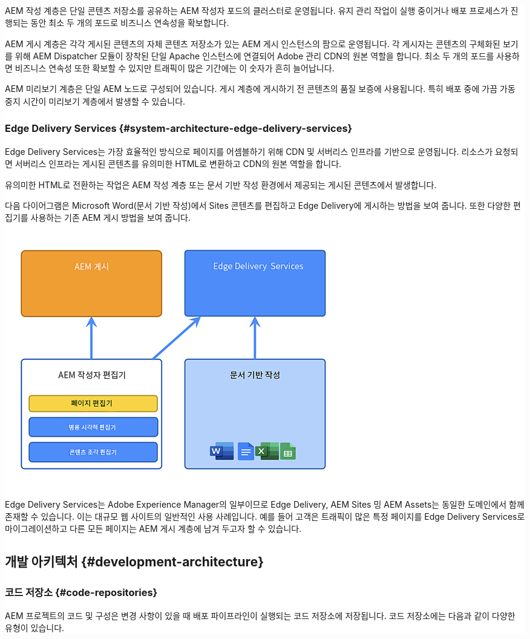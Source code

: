 AEM 작성 계층은 단일 콘텐츠 저장소를 공유하는 AEM 작성자 포드의 클러스터로 운영됩니다. 유지 관리 작업이 실행 중이거나 배포 프로세스가 진행되는 동안 최소 두 개의 포드로 비즈니스 연속성을 확보합니다.

AEM 게시 계층은 각각 게시된 콘텐츠의 자체 콘텐츠 저장소가 있는 AEM 게시 인스턴스의 팜으로 운영됩니다. 각 게시자는 콘텐츠의 구체화된 보기를 위해 AEM Dispatcher 모듈이 장착된 단일 Apache 인스턴스에 연결되어 Adobe 관리 CDN의 원본 역할을 합니다. 최소 두 개의 포드를 사용하면 비즈니스 연속성 또한 확보할 수 있지만 트래픽이 많은 기간에는 이 숫자가 흔히 늘어납니다.

AEM 미리보기 계층은 단일 AEM 노드로 구성되어 있습니다. 게시 계층에 게시하기 전 콘텐츠의 품질 보증에 사용됩니다. 특히 배포 중에 가끔 가동 중지 시간이 미리보기 계층에서 발생할 수 있습니다.

### Edge Delivery Services {#system-architecture-edge-delivery-services}

Edge Delivery Services는 가장 효율적인 방식으로 페이지를 어셈블하기 위해 CDN 및 서버리스 인프라를 기반으로 운영됩니다. 리소스가 요청되면 서버리스 인프라는 게시된 콘텐츠를 유의미한 HTML로 변환하고 CDN의 원본 역할을 합니다.

유의미한 HTML로 전환하는 작업은 AEM 작성 계층 또는 문서 기반 작성 환경에서 제공되는 게시된 콘텐츠에서 발생합니다.

다음 다이어그램은 Microsoft Word(문서 기반 작성)에서 Sites 콘텐츠를 편집하고 Edge Delivery에 게시하는 방법을 보여 줍니다. 또한 다양한 편집기를 사용하는 기존 AEM 게시 방법을 보여 줍니다.

![AEM Sites as a Cloud Service - Edge Delivery Services 포함](assets/architecture-aem-edge-author-publish.png "AEM Sites as a Cloud Service - Edge Delivery Services 포함")

Edge Delivery Services는 Adobe Experience Manager의 일부이므로 Edge Delivery, AEM Sites 밍 AEM Assets는 동일한 도메인에서 함께 존재할 수 있습니다. 이는 대규모 웹 사이트의 일반적인 사용 사례입니다. 예를 들어 고객은 트래픽이 많은 특정 페이지를 Edge Delivery Services로 마이그레이션하고 다른 모든 페이지는 AEM 게시 계층에 남겨 두고자 할 수 있습니다.

## 개발 아키텍처 {#development-architecture}

### 코드 저장소 {#code-repositories}

AEM 프로젝트의 코드 및 구성은 변경 사항이 있을 때 배포 파이프라인이 실행되는 코드 저장소에 저장됩니다. 코드 저장소에는 다음과 같이 다양한 유형이 있습니다.
